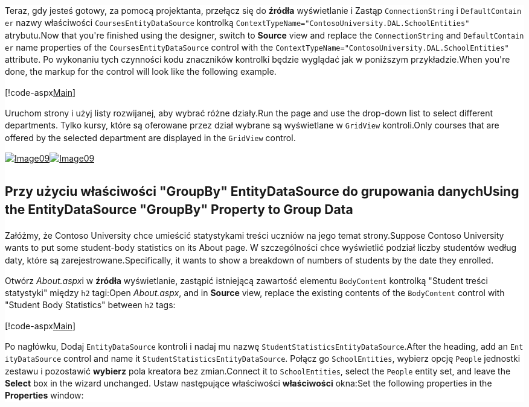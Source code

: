 <span data-ttu-id="f8410-164">Teraz, gdy jesteś gotowy, za pomocą projektanta, przełącz się do **źródła** wyświetlanie i Zastąp `ConnectionString` i `DefaultContainer` nazwy właściwości `CoursesEntityDataSource` kontrolką `ContextTypeName="ContosoUniversity.DAL.SchoolEntities"` atrybutu.</span><span class="sxs-lookup"><span data-stu-id="f8410-164">Now that you're finished using the designer, switch to **Source** view and replace the `ConnectionString` and `DefaultContainer` name properties of the `CoursesEntityDataSource` control with the `ContextTypeName="ContosoUniversity.DAL.SchoolEntities"` attribute.</span></span> <span data-ttu-id="f8410-165">Po wykonaniu tych czynności kodu znaczników kontrolki będzie wyglądać jak w poniższym przykładzie.</span><span class="sxs-lookup"><span data-stu-id="f8410-165">When you're done, the markup for the control will look like the following example.</span></span>

[!code-aspx[Main](the-entity-framework-and-aspnet-getting-started-part-3/samples/sample2.aspx)]

<span data-ttu-id="f8410-166">Uruchom strony i użyj listy rozwijanej, aby wybrać różne działy.</span><span class="sxs-lookup"><span data-stu-id="f8410-166">Run the page and use the drop-down list to select different departments.</span></span> <span data-ttu-id="f8410-167">Tylko kursy, które są oferowane przez dział wybrane są wyświetlane w `GridView` kontroli.</span><span class="sxs-lookup"><span data-stu-id="f8410-167">Only courses that are offered by the selected department are displayed in the `GridView` control.</span></span>

<span data-ttu-id="f8410-168">[![Image09](the-entity-framework-and-aspnet-getting-started-part-3/_static/image26.png)](the-entity-framework-and-aspnet-getting-started-part-3/_static/image25.png)</span><span class="sxs-lookup"><span data-stu-id="f8410-168">[![Image09](the-entity-framework-and-aspnet-getting-started-part-3/_static/image26.png)](the-entity-framework-and-aspnet-getting-started-part-3/_static/image25.png)</span></span>

## <a name="using-the-entitydatasource-groupby-property-to-group-data"></a><span data-ttu-id="f8410-169">Przy użyciu właściwości "GroupBy" EntityDataSource do grupowania danych</span><span class="sxs-lookup"><span data-stu-id="f8410-169">Using the EntityDataSource "GroupBy" Property to Group Data</span></span>

<span data-ttu-id="f8410-170">Załóżmy, że Contoso University chce umieścić statystykami treści uczniów na jego temat strony.</span><span class="sxs-lookup"><span data-stu-id="f8410-170">Suppose Contoso University wants to put some student-body statistics on its About page.</span></span> <span data-ttu-id="f8410-171">W szczególności chce wyświetlić podział liczby studentów według daty, które są zarejestrowane.</span><span class="sxs-lookup"><span data-stu-id="f8410-171">Specifically, it wants to show a breakdown of numbers of students by the date they enrolled.</span></span>

<span data-ttu-id="f8410-172">Otwórz *About.aspx*i w **źródła** wyświetlanie, zastąpić istniejącą zawartość elementu `BodyContent` kontrolką "Student treści statystyki" między `h2` tagi:</span><span class="sxs-lookup"><span data-stu-id="f8410-172">Open *About.aspx*, and in **Source** view, replace the existing contents of the `BodyContent` control with "Student Body Statistics" between `h2` tags:</span></span>

[!code-aspx[Main](the-entity-framework-and-aspnet-getting-started-part-3/samples/sample3.aspx)]

<span data-ttu-id="f8410-173">Po nagłówku, Dodaj `EntityDataSource` kontroli i nadaj mu nazwę `StudentStatisticsEntityDataSource`.</span><span class="sxs-lookup"><span data-stu-id="f8410-173">After the heading, add an `EntityDataSource` control and name it `StudentStatisticsEntityDataSource`.</span></span> <span data-ttu-id="f8410-174">Połącz go `SchoolEntities`, wybierz opcję `People` jednostki zestawu i pozostawić **wybierz** pola kreatora bez zmian.</span><span class="sxs-lookup"><span data-stu-id="f8410-174">Connect it to `SchoolEntities`, select the `People` entity set, and leave the **Select** box in the wizard unchanged.</span></span> <span data-ttu-id="f8410-175">Ustaw następujące właściwości **właściwości** okna:</span><span class="sxs-lookup"><span data-stu-id="f8410-175">Set the following properties in the **Properties** window:</span></span>
